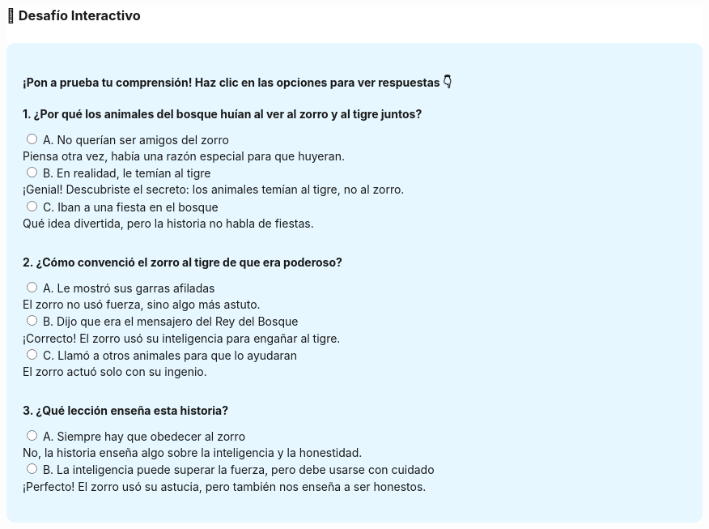 ### 🎯 **Desafío Interactivo**
<div style="background: #e6f7ff; padding: 20px; border-radius: 10px; margin: 1.5rem 0;">

#### **¡Pon a prueba tu comprensión! Haz clic en las opciones para ver respuestas** 👇


<div style="margin-bottom: 2rem;">
<div style="font-weight: bold; margin-bottom: 10px;">1. ¿Por qué los animales del bosque huían al ver al zorro y al tigre juntos?</div>

<input type="radio" id="q1-a" name="question1" class="quiz-radio">
<label for="q1-a" class="quiz-option">A. No querían ser amigos del zorro</label>
<div class="quiz-feedback">Piensa otra vez, había una razón especial para que huyeran.</div>

<input type="radio" id="q1-b" name="question1" class="quiz-radio">
<label for="q1-b" class="quiz-option correct-option">B. En realidad, le temían al tigre</label>
<div class="quiz-feedback">¡Genial! Descubriste el secreto: los animales temían al tigre, no al zorro.</div>

<input type="radio" id="q1-c" name="question1" class="quiz-radio">
<label for="q1-c" class="quiz-option">C. Iban a una fiesta en el bosque</label>
<div class="quiz-feedback">Qué idea divertida, pero la historia no habla de fiestas.</div>
</div>


<div style="margin-bottom: 2rem;">
<div style="font-weight: bold; margin-bottom: 10px;">2. ¿Cómo convenció el zorro al tigre de que era poderoso?</div>

<input type="radio" id="q2-a" name="question2" class="quiz-radio">
<label for="q2-a" class="quiz-option">A. Le mostró sus garras afiladas</label>
<div class="quiz-feedback">El zorro no usó fuerza, sino algo más astuto.</div>

<input type="radio" id="q2-b" name="question2" class="quiz-radio">
<label for="q2-b" class="quiz-option correct-option">B. Dijo que era el mensajero del Rey del Bosque</label>
<div class="quiz-feedback">¡Correcto! El zorro usó su inteligencia para engañar al tigre.</div>

<input type="radio" id="q2-c" name="question2" class="quiz-radio">
<label for="q2-c" class="quiz-option">C. Llamó a otros animales para que lo ayudaran</label>
<div class="quiz-feedback">El zorro actuó solo con su ingenio.</div>
</div>


<div style="margin-bottom: 1rem;">
<div style="font-weight: bold; margin-bottom: 10px;">3. ¿Qué lección enseña esta historia?</div>

<input type="radio" id="q3-a" name="question3" class="quiz-radio">
<label for="q3-a" class="quiz-option">A. Siempre hay que obedecer al zorro</label>
<div class="quiz-feedback">No, la historia enseña algo sobre la inteligencia y la honestidad.</div>

<input type="radio" id="q3-b" name="question3" class="quiz-radio">
<label for="q3-b" class="quiz-option correct-option">B. La inteligencia puede superar la fuerza, pero debe usarse con cuidado</label>
<div class="quiz-feedback">¡Perfecto! El zorro usó su astucia, pero también nos enseña a ser honestos.</div>
